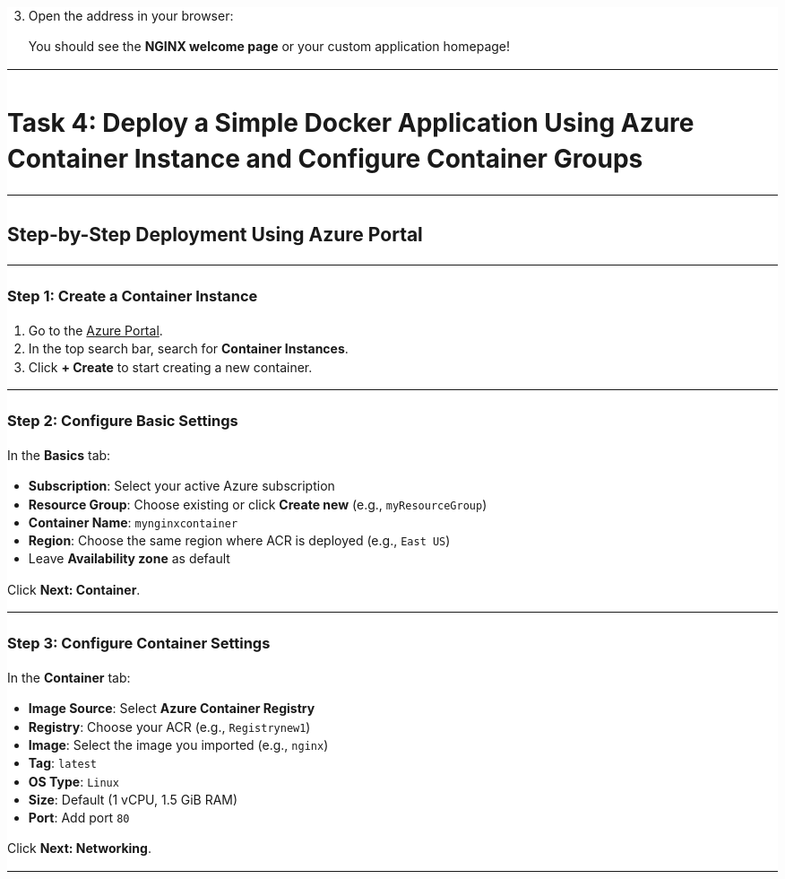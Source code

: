 3. Open the address in your browser:

    You should see the **NGINX welcome page** or your custom application homepage!

---



#  **Task 4: Deploy a Simple Docker Application Using Azure Container Instance and Configure Container Groups**

---


##  **Step-by-Step Deployment Using Azure Portal**

---

###  **Step 1: Create a Container Instance**

1. Go to the [Azure Portal](https://portal.azure.com).
2. In the top search bar, search for **Container Instances**.
3. Click **+ Create** to start creating a new container.

---

###  **Step 2: Configure Basic Settings**

In the **Basics** tab:

* **Subscription**: Select your active Azure subscription
* **Resource Group**: Choose existing or click **Create new** (e.g., `myResourceGroup`)
* **Container Name**: `mynginxcontainer`
* **Region**: Choose the same region where ACR is deployed (e.g., `East US`)
* Leave **Availability zone** as default

Click **Next: Container**.

---

###  **Step 3: Configure Container Settings**

In the **Container** tab:

* **Image Source**: Select **Azure Container Registry**
* **Registry**: Choose your ACR (e.g., `Registrynew1`)
* **Image**: Select the image you imported (e.g., `nginx`)
* **Tag**: `latest`
* **OS Type**: `Linux`
* **Size**: Default (1 vCPU, 1.5 GiB RAM)
* **Port**: Add port `80`

Click **Next: Networking**.

---
